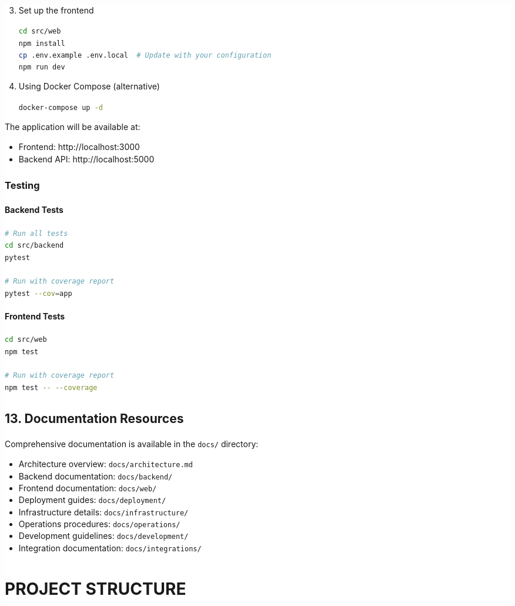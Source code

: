 3. Set up the frontend
   ```bash
   cd src/web
   npm install
   cp .env.example .env.local  # Update with your configuration
   npm run dev
   ```

4. Using Docker Compose (alternative)
   ```bash
   docker-compose up -d
   ```

The application will be available at:
- Frontend: http://localhost:3000
- Backend API: http://localhost:5000

### Testing

#### Backend Tests
```bash
# Run all tests
cd src/backend
pytest

# Run with coverage report
pytest --cov=app
```

#### Frontend Tests
```bash
cd src/web
npm test

# Run with coverage report
npm test -- --coverage
```

## 13. Documentation Resources

Comprehensive documentation is available in the `docs/` directory:

- Architecture overview: `docs/architecture.md`
- Backend documentation: `docs/backend/`
- Frontend documentation: `docs/web/`
- Deployment guides: `docs/deployment/`
- Infrastructure details: `docs/infrastructure/`
- Operations procedures: `docs/operations/`
- Development guidelines: `docs/development/`
- Integration documentation: `docs/integrations/`

# PROJECT STRUCTURE
